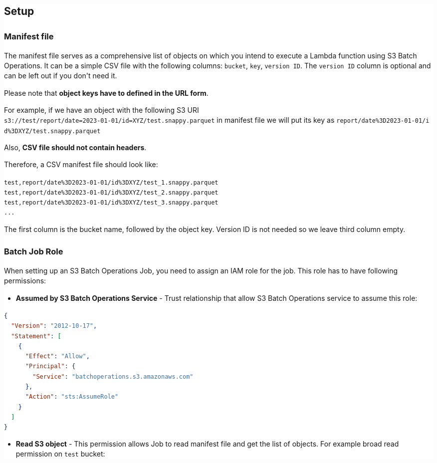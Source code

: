 ## Setup

### Manifest file

The manifest file serves as a comprehensive list of objects on which you 
intend to execute a Lambda function using S3 Batch Operations. It can be a 
simple CSV file with the following columns: 
`bucket`, `key`, `version ID`. The `version ID` column is optional and can be left out 
if you don't need it.

Please note that **object keys have to defined in the URL form**.

For example, if we have an object with the following S3 URI  
`s3://test/report/date=2023-01-01/id=XYZ/test.snappy.parquet` in manifest file we will put its key as `report/date%3D2023-01-01/id%3DXYZ/test.snappy.parquet`

Also, **CSV file should not contain headers**.

Therefore, a CSV manifest file should look like:

```text
test,report/date%3D2023-01-01/id%3DXYZ/test_1.snappy.parquet
test,report/date%3D2023-01-01/id%3DXYZ/test_2.snappy.parquet
test,report/date%3D2023-01-01/id%3DXYZ/test_3.snappy.parquet
...
```

The first column is the bucket name, followed by the object key. Version ID is not 
needed so we leave third column empty.

### Batch Job Role

When setting up an S3 Batch Operations Job, you need to assign an IAM role for 
the job. This role has to have following permissions:

- **Assumed by S3 Batch Operations Service** - Trust relationship that allow S3 
Batch Operations service to assume this role:

```json
{
  "Version": "2012-10-17",
  "Statement": [
    {
      "Effect": "Allow",
      "Principal": {
        "Service": "batchoperations.s3.amazonaws.com"
      },
      "Action": "sts:AssumeRole"
    }
  ]
}
```

- **Read S3 object** - This permission allows Job to read manifest file and get 
the list of objects. For example broad read permission on `test` bucket:

